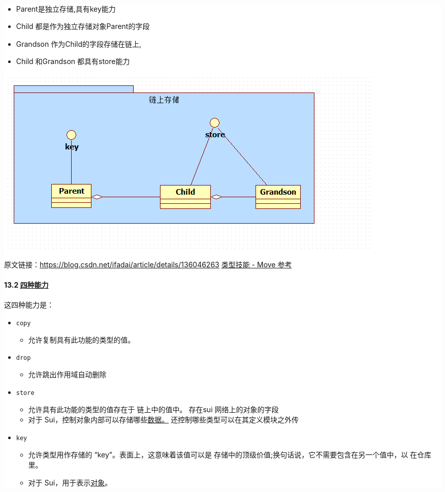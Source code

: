 - Parent是独立存储,具有key能力

- Child 都是作为独立存储对象Parent的字段
- Grandson 作为Child的字段存储在链上,
- Child 和Grandson 都具有store能力



![image-20241114095326972](images/image-20241114095326972.png)



原文链接：https://blog.csdn.net/ifadai/article/details/136046263
[类型技能 - Move 参考](https://move-book.com/reference/abilities.html)

#### 13.2 [四种能力](https://move-book.com/reference/abilities.html#the-four-abilities)

这四种能力是：

- `copy`

  - 允许复制具有此功能的类型的值。

- `drop`

  - 允许跳出作用域自动删除

- `store`

  - 允许具有此功能的类型的值存在于 链上中的值中。  存在sui 网络上的对象的字段
  - 对于 Sui，控制对象内部可以存储哪些[数据。](https://move-book.com/reference/abilities/object.html) 还控制哪些类型可以在其定义模块之外传

- `key`

  - 允许类型用作存储的 “key”。表面上，这意味着该值可以是 存储中的顶级价值;换句话说，它不需要包含在另一个值中，以 在仓库里。

  - 对于 Sui，用于表示[对象](https://move-book.com/reference/abilities/object.html)。

    
